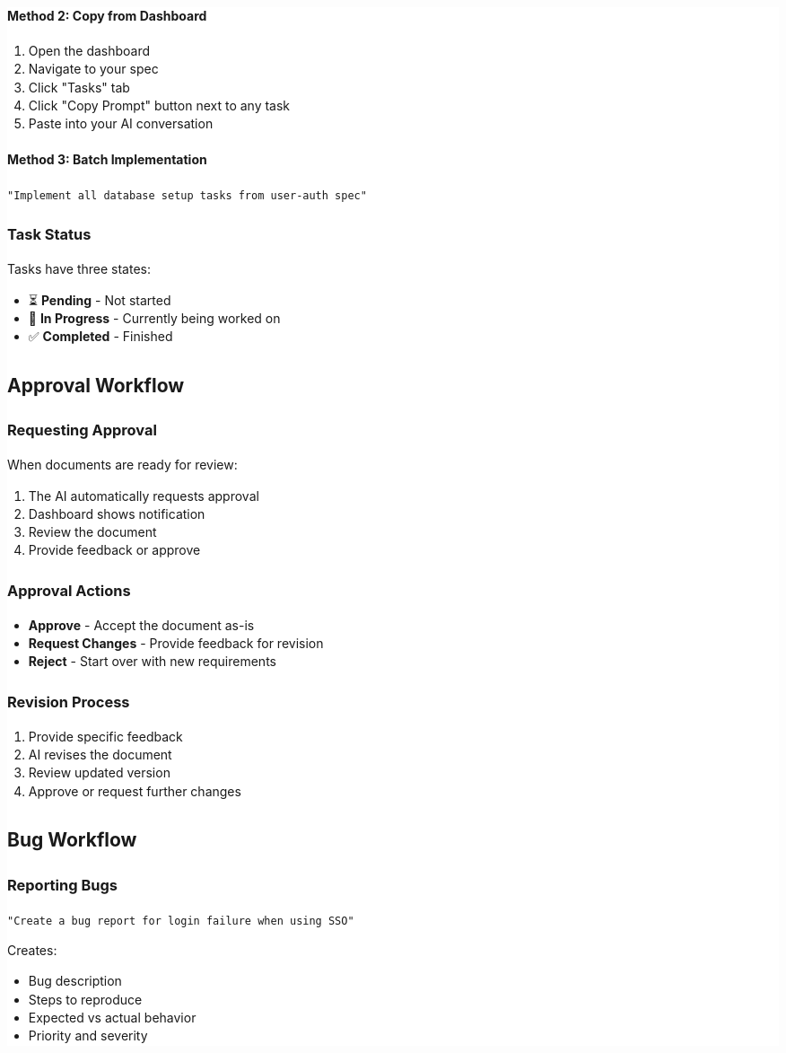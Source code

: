 #### Method 2: Copy from Dashboard
1. Open the dashboard
2. Navigate to your spec
3. Click "Tasks" tab
4. Click "Copy Prompt" button next to any task
5. Paste into your AI conversation

#### Method 3: Batch Implementation
```
"Implement all database setup tasks from user-auth spec"
```

### Task Status

Tasks have three states:
- ⏳ **Pending** - Not started
- 🔄 **In Progress** - Currently being worked on
- ✅ **Completed** - Finished

## Approval Workflow

### Requesting Approval

When documents are ready for review:

1. The AI automatically requests approval
2. Dashboard shows notification
3. Review the document
4. Provide feedback or approve

### Approval Actions

- **Approve** - Accept the document as-is
- **Request Changes** - Provide feedback for revision
- **Reject** - Start over with new requirements

### Revision Process

1. Provide specific feedback
2. AI revises the document
3. Review updated version
4. Approve or request further changes

## Bug Workflow

### Reporting Bugs

```
"Create a bug report for login failure when using SSO"
```

Creates:
- Bug description
- Steps to reproduce
- Expected vs actual behavior
- Priority and severity
